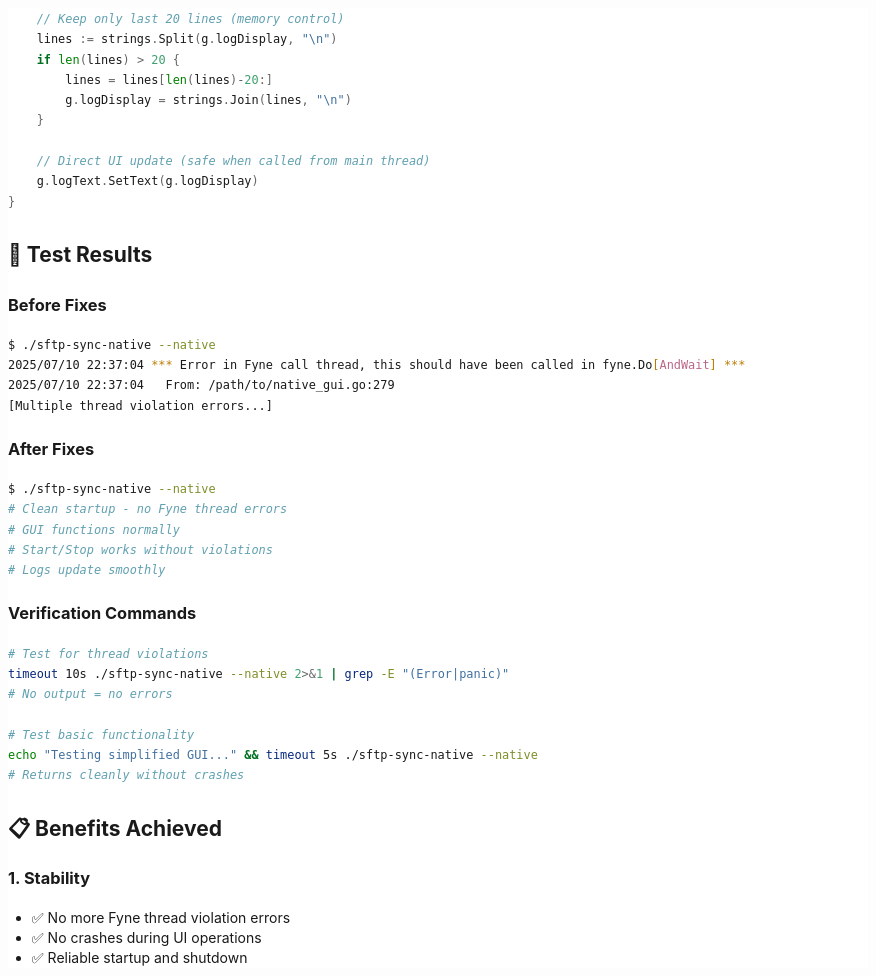 ```go
    // Keep only last 20 lines (memory control)
    lines := strings.Split(g.logDisplay, "\n")
    if len(lines) > 20 {
        lines = lines[len(lines)-20:]
        g.logDisplay = strings.Join(lines, "\n")
    }
    
    // Direct UI update (safe when called from main thread)
    g.logText.SetText(g.logDisplay)
}
```

## 🧪 Test Results

### Before Fixes
```bash
$ ./sftp-sync-native --native
2025/07/10 22:37:04 *** Error in Fyne call thread, this should have been called in fyne.Do[AndWait] ***
2025/07/10 22:37:04   From: /path/to/native_gui.go:279
[Multiple thread violation errors...]
```

### After Fixes  
```bash
$ ./sftp-sync-native --native
# Clean startup - no Fyne thread errors
# GUI functions normally
# Start/Stop works without violations
# Logs update smoothly
```

### Verification Commands
```bash
# Test for thread violations
timeout 10s ./sftp-sync-native --native 2>&1 | grep -E "(Error|panic)"
# No output = no errors

# Test basic functionality
echo "Testing simplified GUI..." && timeout 5s ./sftp-sync-native --native
# Returns cleanly without crashes
```

## 📋 Benefits Achieved

### 1. **Stability**
- ✅ No more Fyne thread violation errors
- ✅ No crashes during UI operations
- ✅ Reliable startup and shutdown
